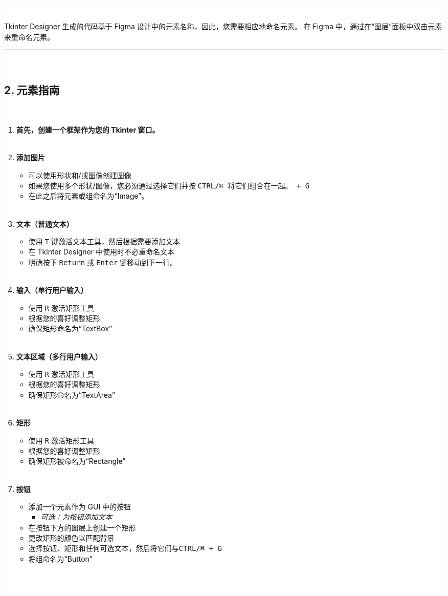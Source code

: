 <br>

Tkinter Designer 生成的代码基于 Figma 设计中的元素名称，因此，您需要相应地命名元素。 在 Figma 中，通过在“图层”面板中双击元素来重命名元素。

___
<br>

<a id="formatting-2"></a>

## 2. 元素指南

<br>

1. **首先，创建一个框架作为您的 Tkinter 窗口。**
<br><br>

2. **添加图片**
   - 可以使用形状和/或图像创建图像
   - 如果您使用多个形状/图像，您必须通过选择它们并按 <kbd>CTRL/&#8984; 将它们组合在一起。 + G</kbd>
   - 在此之后将元素或组命名为“Image”。
<br><br>

3. **文本（普通文本）**
   - 使用 <kbd>T</kbd> 键激活文本工具，然后根据需要添加文本
    - 在 Tkinter Designer 中使用时不必重命名文本
    - 明确按下 <kbd>Return</kbd> 或 <kbd>Enter</kbd> 键移动到下一行。
<br><br>

4. **输入（单行用户输入）**
    - 使用 <kbd>R</kbd> 激活矩形工具
    - 根据您的喜好调整矩形
    - 确保矩形命名为“TextBox”
<br><br>

5. **文本区域（多行用户输入）**
    - 使用 <kbd>R</kbd> 激活矩形工具
    - 根据您的喜好调整矩形
    - 确保矩形命名为“TextArea”
<br><br>

6. **矩形**
    - 使用 <kbd>R</kbd> 激活矩形工具
    - 根据您的喜好调整矩形
    - 确保矩形被命名为“Rectangle”
<br><br>

7. **按钮**
    - 添加一个元素作为 GUI 中的按钮
      - *可选：为按钮添加文本*
    - 在按钮下方的图层上创建一个矩形
    - 更改矩形的颜色以匹配背景
    - 选择按钮、矩形和任何可选文本，然后将它们与<kbd>CTRL/&#8984; + G</kbd>
   - 将组命名为“Button”

<br><br>
